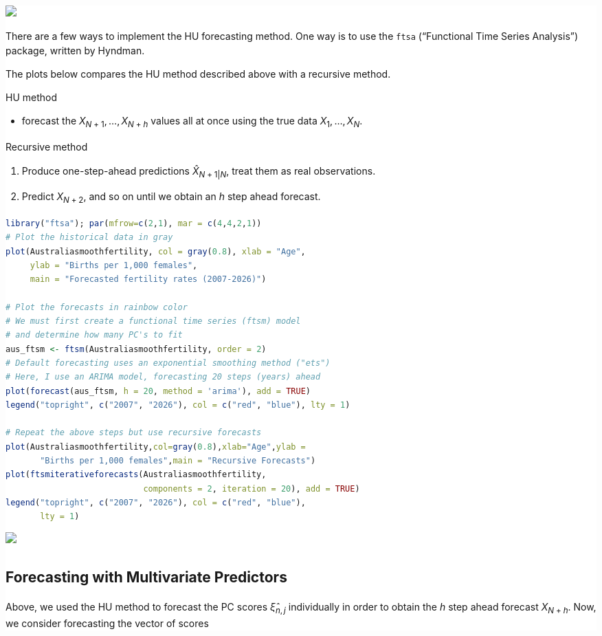 ![](functional_time_series_notes_files/figure-gfm/unnamed-chunk-7-1.png)

There are a few ways to implement the HU forecasting method. One way is
to use the `ftsa` (“Functional Time Series Analysis”) package, written
by Hyndman.

The plots below compares the HU method described above with a recursive
method.

HU method

- forecast the $X_{N+1}, \ldots, X_{N+h}$ values all at once using the
  true data $X_1, \ldots, X_N$.

Recursive method

1.  Produce one-step-ahead predictions $\hat{X}_{N+1|N}$, treat them as
    real observations.

2.  Predict $X_{N+2}$, and so on until we obtain an $h$ step ahead
    forecast.

``` r
library("ftsa"); par(mfrow=c(2,1), mar = c(4,4,2,1))
# Plot the historical data in gray
plot(Australiasmoothfertility, col = gray(0.8), xlab = "Age",
     ylab = "Births per 1,000 females",
     main = "Forecasted fertility rates (2007-2026)")

# Plot the forecasts in rainbow color
# We must first create a functional time series (ftsm) model
# and determine how many PC's to fit
aus_ftsm <- ftsm(Australiasmoothfertility, order = 2)
# Default forecasting uses an exponential smoothing method ("ets")
# Here, I use an ARIMA model, forecasting 20 steps (years) ahead
plot(forecast(aus_ftsm, h = 20, method = 'arima'), add = TRUE)
legend("topright", c("2007", "2026"), col = c("red", "blue"), lty = 1)

# Repeat the above steps but use recursive forecasts
plot(Australiasmoothfertility,col=gray(0.8),xlab="Age",ylab =
       "Births per 1,000 females",main = "Recursive Forecasts")
plot(ftsmiterativeforecasts(Australiasmoothfertility,
                            components = 2, iteration = 20), add = TRUE)
legend("topright", c("2007", "2026"), col = c("red", "blue"),
       lty = 1)
```

![](functional_time_series_notes_files/figure-gfm/unnamed-chunk-8-1.png)

## Forecasting with Multivariate Predictors

Above, we used the HU method to forecast the PC scores $\hat{\xi}_{n,j}$
individually in order to obtain the $h$ step ahead forecast $X_{N+h}$.
Now, we consider forecasting the vector of scores
